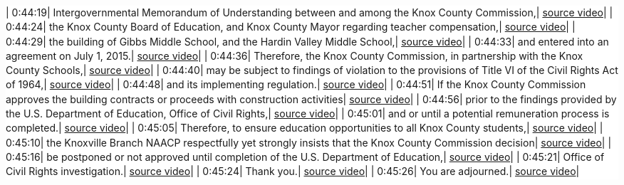 | 0:44:19| Intergovernmental Memorandum of Understanding between and among the Knox County Commission,| [source video](https://archive.org/details/CoComWS160119?start=2659)|
| 0:44:24| the Knox County Board of Education, and Knox County Mayor regarding teacher compensation,| [source video](https://archive.org/details/CoComWS160119?start=2664)|
| 0:44:29| the building of Gibbs Middle School, and the Hardin Valley Middle School,| [source video](https://archive.org/details/CoComWS160119?start=2669)|
| 0:44:33| and entered into an agreement on July 1, 2015.| [source video](https://archive.org/details/CoComWS160119?start=2673)|
| 0:44:36| Therefore, the Knox County Commission, in partnership with the Knox County Schools,| [source video](https://archive.org/details/CoComWS160119?start=2676)|
| 0:44:40| may be subject to findings of violation to the provisions of Title VI of the Civil Rights Act of 1964,| [source video](https://archive.org/details/CoComWS160119?start=2680)|
| 0:44:48| and its implementing regulation.| [source video](https://archive.org/details/CoComWS160119?start=2688)|
| 0:44:51| If the Knox County Commission approves the building contracts or proceeds with construction activities| [source video](https://archive.org/details/CoComWS160119?start=2691)|
| 0:44:56| prior to the findings provided by the U.S. Department of Education, Office of Civil Rights,| [source video](https://archive.org/details/CoComWS160119?start=2696)|
| 0:45:01| and or until a potential remuneration process is completed.| [source video](https://archive.org/details/CoComWS160119?start=2701)|
| 0:45:05| Therefore, to ensure education opportunities to all Knox County students,| [source video](https://archive.org/details/CoComWS160119?start=2705)|
| 0:45:10| the Knoxville Branch NAACP respectfully yet strongly insists that the Knox County Commission decision| [source video](https://archive.org/details/CoComWS160119?start=2710)|
| 0:45:16| be postponed or not approved until completion of the U.S. Department of Education,| [source video](https://archive.org/details/CoComWS160119?start=2716)|
| 0:45:21| Office of Civil Rights investigation.| [source video](https://archive.org/details/CoComWS160119?start=2721)|
| 0:45:24| Thank you.| [source video](https://archive.org/details/CoComWS160119?start=2724)|
| 0:45:26| You are adjourned.| [source video](https://archive.org/details/CoComWS160119?start=2726)|
